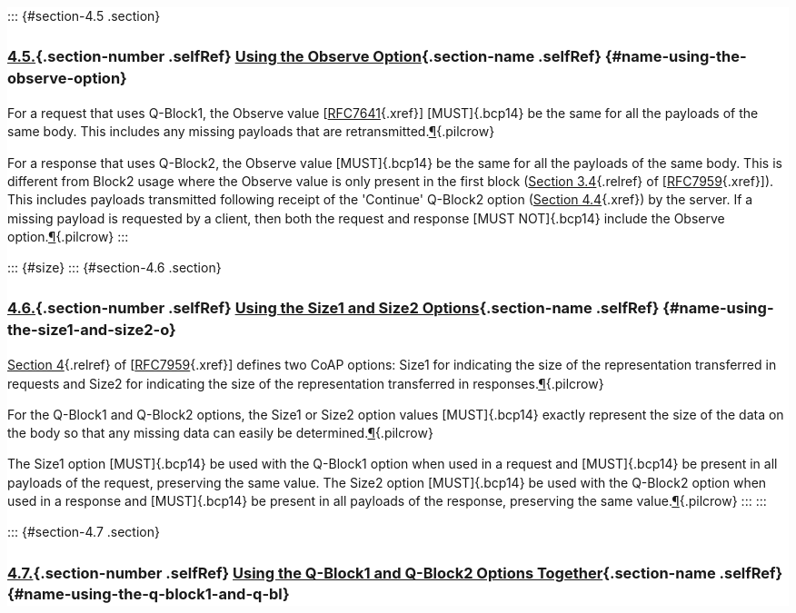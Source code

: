 ::: {#section-4.5 .section}
### [4.5.](#section-4.5){.section-number .selfRef} [Using the Observe Option](#name-using-the-observe-option){.section-name .selfRef} {#name-using-the-observe-option}

For a request that uses Q-Block1, the Observe value
\[[RFC7641](#RFC7641){.xref}\] [MUST]{.bcp14} be the same for all the
payloads of the same body. This includes any missing payloads that are
retransmitted.[¶](#section-4.5-1){.pilcrow}

For a response that uses Q-Block2, the Observe value [MUST]{.bcp14} be
the same for all the payloads of the same body. This is different from
Block2 usage where the Observe value is only present in the first block
([Section
3.4](https://www.rfc-editor.org/rfc/rfc7959#section-3.4){.relref} of
\[[RFC7959](#RFC7959){.xref}\]). This includes payloads transmitted
following receipt of the \'Continue\' Q-Block2 option ([Section
4.4](#qblock2){.xref}) by the server. If a missing payload is requested
by a client, then both the request and response [MUST NOT]{.bcp14}
include the Observe option.[¶](#section-4.5-2){.pilcrow}
:::

::: {#size}
::: {#section-4.6 .section}
### [4.6.](#section-4.6){.section-number .selfRef} [Using the Size1 and Size2 Options](#name-using-the-size1-and-size2-o){.section-name .selfRef} {#name-using-the-size1-and-size2-o}

[Section 4](https://www.rfc-editor.org/rfc/rfc7959#section-4){.relref}
of \[[RFC7959](#RFC7959){.xref}\] defines two CoAP options: Size1 for
indicating the size of the representation transferred in requests and
Size2 for indicating the size of the representation transferred in
responses.[¶](#section-4.6-1){.pilcrow}

For the Q-Block1 and Q-Block2 options, the Size1 or Size2 option values
[MUST]{.bcp14} exactly represent the size of the data on the body so
that any missing data can easily be
determined.[¶](#section-4.6-2){.pilcrow}

The Size1 option [MUST]{.bcp14} be used with the Q-Block1 option when
used in a request and [MUST]{.bcp14} be present in all payloads of the
request, preserving the same value. The Size2 option [MUST]{.bcp14} be
used with the Q-Block2 option when used in a response and [MUST]{.bcp14}
be present in all payloads of the response, preserving the same
value.[¶](#section-4.6-3){.pilcrow}
:::
:::

::: {#section-4.7 .section}
### [4.7.](#section-4.7){.section-number .selfRef} [Using the Q-Block1 and Q-Block2 Options Together](#name-using-the-q-block1-and-q-bl){.section-name .selfRef} {#name-using-the-q-block1-and-q-bl}
